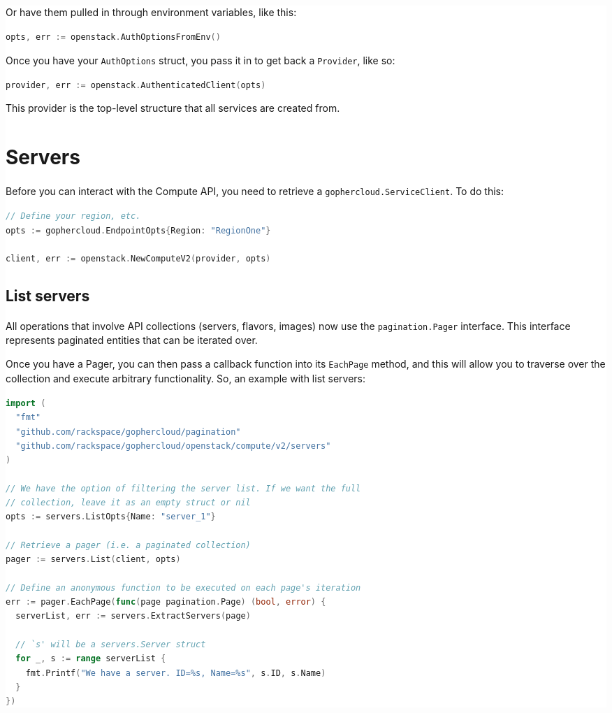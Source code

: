 Or have them pulled in through environment variables, like this:

```go
opts, err := openstack.AuthOptionsFromEnv()
```

Once you have your `AuthOptions` struct, you pass it in to get back a `Provider`,
like so:

```go
provider, err := openstack.AuthenticatedClient(opts)
```

This provider is the top-level structure that all services are created from.

# Servers

Before you can interact with the Compute API, you need to retrieve a
`gophercloud.ServiceClient`. To do this:

```go
// Define your region, etc.
opts := gophercloud.EndpointOpts{Region: "RegionOne"}

client, err := openstack.NewComputeV2(provider, opts)
```

## List servers

All operations that involve API collections (servers, flavors, images) now use
the `pagination.Pager` interface. This interface represents paginated entities
that can be iterated over.

Once you have a Pager, you can then pass a callback function into its `EachPage`
method, and this will allow you to traverse over the collection and execute
arbitrary functionality. So, an example with list servers:

```go
import (
  "fmt"
  "github.com/rackspace/gophercloud/pagination"
  "github.com/rackspace/gophercloud/openstack/compute/v2/servers"
)

// We have the option of filtering the server list. If we want the full
// collection, leave it as an empty struct or nil
opts := servers.ListOpts{Name: "server_1"}

// Retrieve a pager (i.e. a paginated collection)
pager := servers.List(client, opts)

// Define an anonymous function to be executed on each page's iteration
err := pager.EachPage(func(page pagination.Page) (bool, error) {
  serverList, err := servers.ExtractServers(page)

  // `s' will be a servers.Server struct
  for _, s := range serverList {
    fmt.Printf("We have a server. ID=%s, Name=%s", s.ID, s.Name)
  }
})
```
